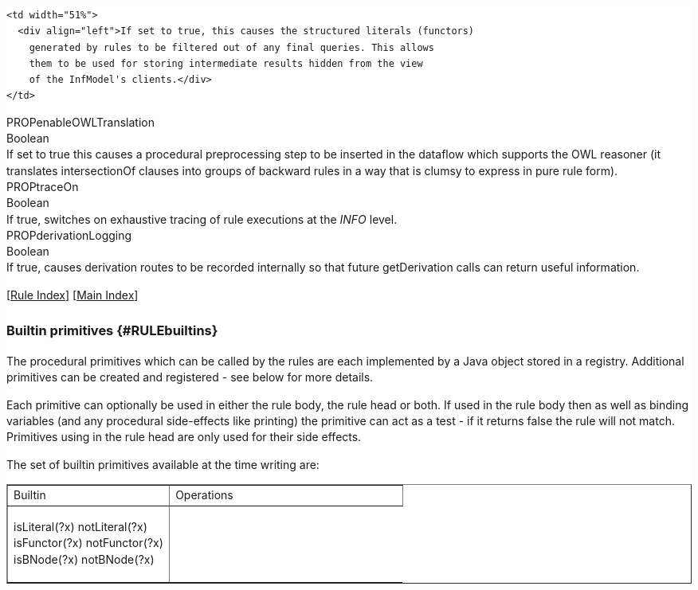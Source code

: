     <td width="51%">
      <div align="left">If set to true, this causes the structured literals (functors)
        generated by rules to be filtered out of any final queries. This allows
        them to be used for storing intermediate results hidden from the view
        of the InfModel's clients.</div>
    </td>
  </tr>
  <tr>
    <td width="26%">
      <div align="left">PROPenableOWLTranslation</div>
    </td>
    <td width="23%">Boolean</td>
    <td width="51%">
      <div align="left">If set to true this causes a procedural preprocessing
        step to be inserted in the dataflow which supports the OWL reasoner (it
        translates intersectionOf clauses into groups of backward rules in a way
        that is clumsy to express in pure rule form).</div>
    </td>
  </tr>
  <tr>
    <td width="26%">
      <div align="left">PROPtraceOn</div>
    </td>
    <td width="23%">Boolean</td>
    <td width="51%">
      <div align="left">If true, switches on exhaustive tracing of rule executions
        at the <i>INFO</i> level.</div>
    </td>
  </tr>
  <tr>
    <td width="26%">
      <div align="left">PROPderivationLogging</div>
    </td>
    <td width="23%">Boolean</td>
    <td width="51%">
      <div align="left">If true, causes derivation routes to be recorded internally
        so that future getDerivation calls can return useful information.</div>
    </td>
  </tr>
</table>
<p>[<a href="#rules">Rule Index</a>] [<a href="#index">Main Index</a>]</p>

### Builtin primitives {#RULEbuiltins}
<p>The procedural primitives which can be called by the rules are each implemented
  by a Java object stored in a registry. Additional primitives can be created
  and registered - see below for more details.</p>
<p>Each primitive can optionally be used in either the rule body, the rule head
  or both. If used in the rule body then as well as binding variables (and any
  procedural side-effects like printing) the primitive can act as a test - if
  it returns false the rule will not match. Primitives using in the rule head
  are only used for their side effects.</p>
<p>The set of builtin primitives available at the time writing are:</p>
<table width="90%" border="1" cellspacing="0" cellpadding="0">
  <tr>
    <td width="41%">Builtin</td>
    <td width="59%">Operations</td>
  </tr>
  <tr>
    <td width="41%">
      <p>isLiteral(?x) notLiteral(?x)<br>
        isFunctor(?x) notFunctor(?x)<br>
        isBNode(?x) notBNode(?x)</p>
    </td>